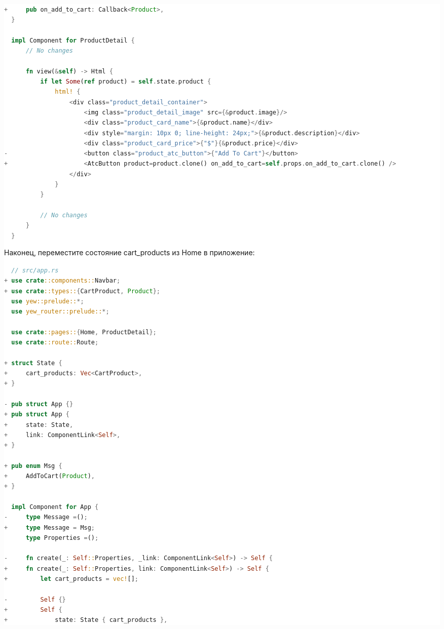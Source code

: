 ```rust
+     pub on_add_to_cart: Callback<Product>,
  }

  impl Component for ProductDetail {
      // No changes

      fn view(&self) -> Html {
          if let Some(ref product) = self.state.product {
              html! {
                  <div class="product_detail_container">
                      <img class="product_detail_image" src={&product.image}/>
                      <div class="product_card_name">{&product.name}</div>
                      <div style="margin: 10px 0; line-height: 24px;">{&product.description}</div>
                      <div class="product_card_price">{"$"}{&product.price}</div>
-                     <button class="product_atc_button">{"Add To Cart"}</button>
+                     <AtcButton product=product.clone() on_add_to_cart=self.props.on_add_to_cart.clone() />
                  </div>
              }
          }

          // No changes
      }
  }
```

Наконец, переместите состояние cart_products из Home в приложение: 

```rust
  // src/app.rs
+ use crate::components::Navbar;
+ use crate::types::{CartProduct, Product};
  use yew::prelude::*;
  use yew_router::prelude::*;

  use crate::pages::{Home, ProductDetail};
  use crate::route::Route;

+ struct State {
+     cart_products: Vec<CartProduct>,
+ }

- pub struct App {}
+ pub struct App {
+     state: State,
+     link: ComponentLink<Self>,
+ }

+ pub enum Msg {
+     AddToCart(Product),
+ }

  impl Component for App {
-     type Message =();
+     type Message = Msg;
      type Properties =();

-     fn create(_: Self::Properties, _link: ComponentLink<Self>) -> Self {
+     fn create(_: Self::Properties, link: ComponentLink<Self>) -> Self {
+         let cart_products = vec![];

-         Self {}
+         Self {
+             state: State { cart_products },
```
